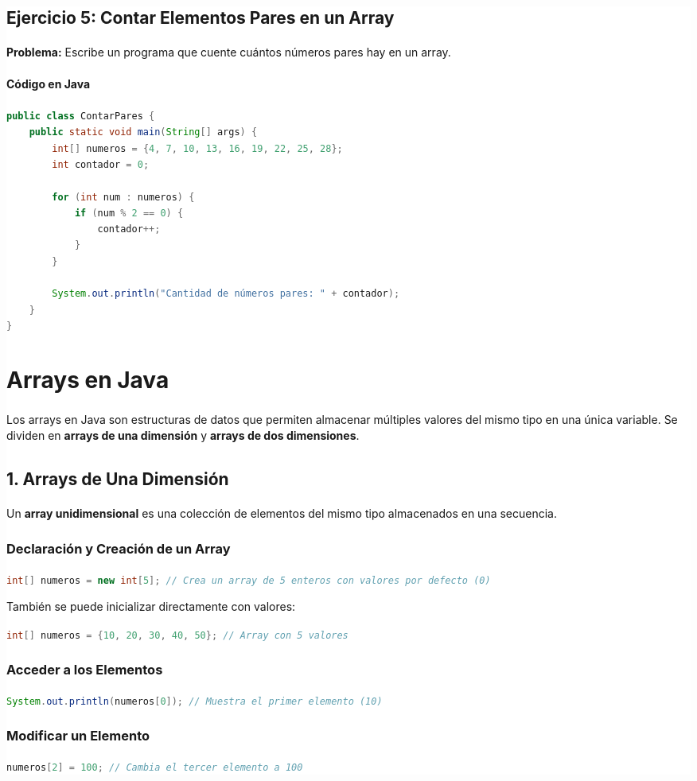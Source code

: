 
## **Ejercicio 5: Contar Elementos Pares en un Array**
**Problema:** Escribe un programa que cuente cuántos números pares hay en un array.

#### **Código en Java**
```java
public class ContarPares {
    public static void main(String[] args) {
        int[] numeros = {4, 7, 10, 13, 16, 19, 22, 25, 28};
        int contador = 0;

        for (int num : numeros) {
            if (num % 2 == 0) {
                contador++;
            }
        }

        System.out.println("Cantidad de números pares: " + contador);
    }
}
```

# **Arrays en Java** 

Los arrays en Java son estructuras de datos que permiten almacenar múltiples valores del mismo tipo en una única variable. Se dividen en **arrays de una dimensión** y **arrays de dos dimensiones**.



## **1. Arrays de Una Dimensión**
Un **array unidimensional** es una colección de elementos del mismo tipo almacenados en una secuencia.

### **Declaración y Creación de un Array**
```java
int[] numeros = new int[5]; // Crea un array de 5 enteros con valores por defecto (0)
```
También se puede inicializar directamente con valores:
```java
int[] numeros = {10, 20, 30, 40, 50}; // Array con 5 valores
```

### **Acceder a los Elementos**
```java
System.out.println(numeros[0]); // Muestra el primer elemento (10)
```

### **Modificar un Elemento**
```java
numeros[2] = 100; // Cambia el tercer elemento a 100
```
